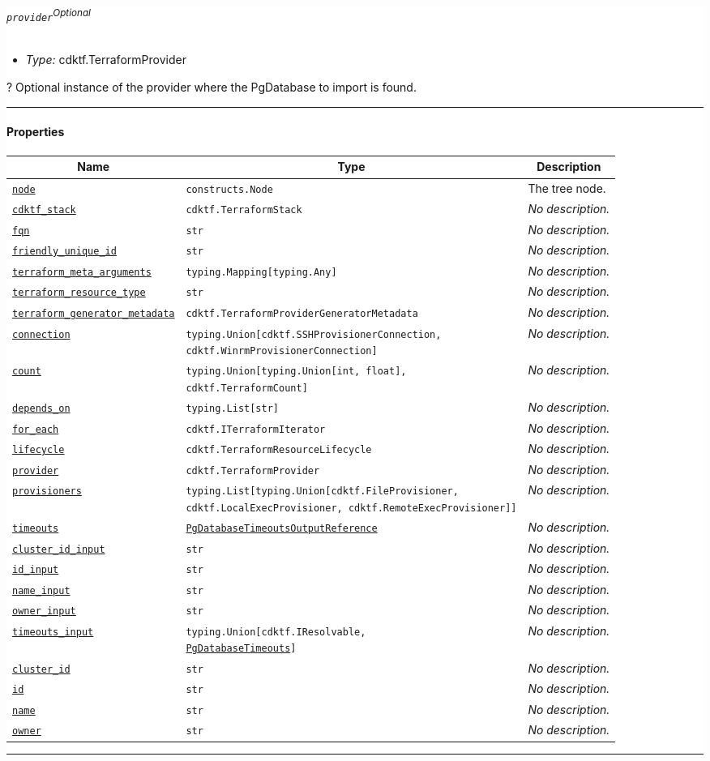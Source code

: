 ###### `provider`<sup>Optional</sup> <a name="provider" id="@cdktf/provider-ionoscloud.pgDatabase.PgDatabase.generateConfigForImport.parameter.provider"></a>

- *Type:* cdktf.TerraformProvider

? Optional instance of the provider where the PgDatabase to import is found.

---

#### Properties <a name="Properties" id="Properties"></a>

| **Name** | **Type** | **Description** |
| --- | --- | --- |
| <code><a href="#@cdktf/provider-ionoscloud.pgDatabase.PgDatabase.property.node">node</a></code> | <code>constructs.Node</code> | The tree node. |
| <code><a href="#@cdktf/provider-ionoscloud.pgDatabase.PgDatabase.property.cdktfStack">cdktf_stack</a></code> | <code>cdktf.TerraformStack</code> | *No description.* |
| <code><a href="#@cdktf/provider-ionoscloud.pgDatabase.PgDatabase.property.fqn">fqn</a></code> | <code>str</code> | *No description.* |
| <code><a href="#@cdktf/provider-ionoscloud.pgDatabase.PgDatabase.property.friendlyUniqueId">friendly_unique_id</a></code> | <code>str</code> | *No description.* |
| <code><a href="#@cdktf/provider-ionoscloud.pgDatabase.PgDatabase.property.terraformMetaArguments">terraform_meta_arguments</a></code> | <code>typing.Mapping[typing.Any]</code> | *No description.* |
| <code><a href="#@cdktf/provider-ionoscloud.pgDatabase.PgDatabase.property.terraformResourceType">terraform_resource_type</a></code> | <code>str</code> | *No description.* |
| <code><a href="#@cdktf/provider-ionoscloud.pgDatabase.PgDatabase.property.terraformGeneratorMetadata">terraform_generator_metadata</a></code> | <code>cdktf.TerraformProviderGeneratorMetadata</code> | *No description.* |
| <code><a href="#@cdktf/provider-ionoscloud.pgDatabase.PgDatabase.property.connection">connection</a></code> | <code>typing.Union[cdktf.SSHProvisionerConnection, cdktf.WinrmProvisionerConnection]</code> | *No description.* |
| <code><a href="#@cdktf/provider-ionoscloud.pgDatabase.PgDatabase.property.count">count</a></code> | <code>typing.Union[typing.Union[int, float], cdktf.TerraformCount]</code> | *No description.* |
| <code><a href="#@cdktf/provider-ionoscloud.pgDatabase.PgDatabase.property.dependsOn">depends_on</a></code> | <code>typing.List[str]</code> | *No description.* |
| <code><a href="#@cdktf/provider-ionoscloud.pgDatabase.PgDatabase.property.forEach">for_each</a></code> | <code>cdktf.ITerraformIterator</code> | *No description.* |
| <code><a href="#@cdktf/provider-ionoscloud.pgDatabase.PgDatabase.property.lifecycle">lifecycle</a></code> | <code>cdktf.TerraformResourceLifecycle</code> | *No description.* |
| <code><a href="#@cdktf/provider-ionoscloud.pgDatabase.PgDatabase.property.provider">provider</a></code> | <code>cdktf.TerraformProvider</code> | *No description.* |
| <code><a href="#@cdktf/provider-ionoscloud.pgDatabase.PgDatabase.property.provisioners">provisioners</a></code> | <code>typing.List[typing.Union[cdktf.FileProvisioner, cdktf.LocalExecProvisioner, cdktf.RemoteExecProvisioner]]</code> | *No description.* |
| <code><a href="#@cdktf/provider-ionoscloud.pgDatabase.PgDatabase.property.timeouts">timeouts</a></code> | <code><a href="#@cdktf/provider-ionoscloud.pgDatabase.PgDatabaseTimeoutsOutputReference">PgDatabaseTimeoutsOutputReference</a></code> | *No description.* |
| <code><a href="#@cdktf/provider-ionoscloud.pgDatabase.PgDatabase.property.clusterIdInput">cluster_id_input</a></code> | <code>str</code> | *No description.* |
| <code><a href="#@cdktf/provider-ionoscloud.pgDatabase.PgDatabase.property.idInput">id_input</a></code> | <code>str</code> | *No description.* |
| <code><a href="#@cdktf/provider-ionoscloud.pgDatabase.PgDatabase.property.nameInput">name_input</a></code> | <code>str</code> | *No description.* |
| <code><a href="#@cdktf/provider-ionoscloud.pgDatabase.PgDatabase.property.ownerInput">owner_input</a></code> | <code>str</code> | *No description.* |
| <code><a href="#@cdktf/provider-ionoscloud.pgDatabase.PgDatabase.property.timeoutsInput">timeouts_input</a></code> | <code>typing.Union[cdktf.IResolvable, <a href="#@cdktf/provider-ionoscloud.pgDatabase.PgDatabaseTimeouts">PgDatabaseTimeouts</a>]</code> | *No description.* |
| <code><a href="#@cdktf/provider-ionoscloud.pgDatabase.PgDatabase.property.clusterId">cluster_id</a></code> | <code>str</code> | *No description.* |
| <code><a href="#@cdktf/provider-ionoscloud.pgDatabase.PgDatabase.property.id">id</a></code> | <code>str</code> | *No description.* |
| <code><a href="#@cdktf/provider-ionoscloud.pgDatabase.PgDatabase.property.name">name</a></code> | <code>str</code> | *No description.* |
| <code><a href="#@cdktf/provider-ionoscloud.pgDatabase.PgDatabase.property.owner">owner</a></code> | <code>str</code> | *No description.* |

---